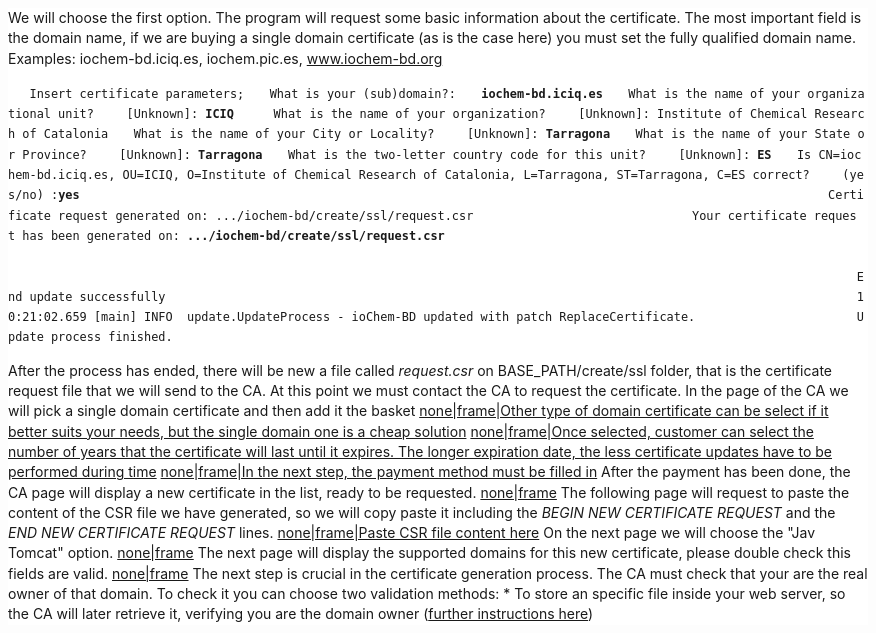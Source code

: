 We will choose the first option. The program will request some basic information about the certificate. The most important field is the domain name, if we are buying a single domain certificate (as is the case here) you must set the fully qualified domain name. Examples: iochem-bd.iciq.es, iochem.pic.es, www.iochem-bd.org

`   Insert certificate parameters;`
`   What is your (sub)domain?:`
`   `**`iochem-bd.iciq.es`**
`   What is the name of your organizational unit?`
`    [Unknown]: `**`ICIQ`**`  `
`   What is the name of your organization?`
`    [Unknown]: Institute of Chemical Research of Catalonia`
`   What is the name of your City or Locality?`
`    [Unknown]: `**`Tarragona`**
`   What is the name of your State or Province?`
`    [Unknown]: `**`Tarragona`**
`   What is the two-letter country code for this unit?`
`    [Unknown]: `**`ES`**
`   Is CN=iochem-bd.iciq.es, OU=ICIQ, O=Institute of Chemical Research of Catalonia, L=Tarragona, ST=Tarragona, C=ES correct?`
`    (yes/no) :`**`yes`**`                                                                                                     `
`   Certificate request generated on: .../iochem-bd/create/ssl/request.csr                           `
`   Your certificate request has been generated on: `**`.../iochem-bd/create/ssl/request.csr`**`            `
`                                                                                                                   `
`                                                                                                                   `
`   End update successfully                                                                                             `
`   10:21:02.659 [main] INFO  update.UpdateProcess - ioChem-BD updated with patch ReplaceCertificate.                   `
`   Update process finished.  `
`   `

After the process has ended, there will be new a file called *request.csr* on BASE_PATH/create/ssl folder, that is the certificate request file that we will send to the CA.
At this point we must contact the CA to request the certificate.
In the page of the CA we will pick a single domain certificate and then add it the basket [none|frame|Other type of domain certificate can be select if it better suits your needs, but the single domain one is a cheap solution](/File:Acert1.png "wikilink") [none|frame|Once selected, customer can select the number of years that the certificate will last until it expires. The longer expiration date, the less certificate updates have to be performed during time](/File:Acert2.png "wikilink") [none|frame|In the next step, the payment method must be filled in](/File:Acert3.png "wikilink") After the payment has been done, the CA page will display a new certificate in the list, ready to be requested.
[none|frame](/File:Cert2.png "wikilink") The following page will request to paste the content of the CSR file we have generated, so we will copy paste it including the *BEGIN NEW CERTIFICATE REQUEST* and the *END NEW CERTIFICATE REQUEST* lines.
[none|frame|Paste CSR file content here](/File:Cert3.png "wikilink") On the next page we will choose the "Jav Tomcat" option.
[none|frame](/File:Cert4.png "wikilink") The next page will display the supported domains for this new certificate, please double check this fields are valid.
[none|frame](/File:Cert5.png "wikilink") The next step is crucial in the certificate generation process. The CA must check that your are the real owner of that domain. To check it you can choose two validation methods:
\* To store an specific file inside your web server, so the CA will later retrieve it, verifying you are the domain owner ([further instructions here](/Replace_HTTPS_certificate_using_CA_certificate#file "wikilink"))
